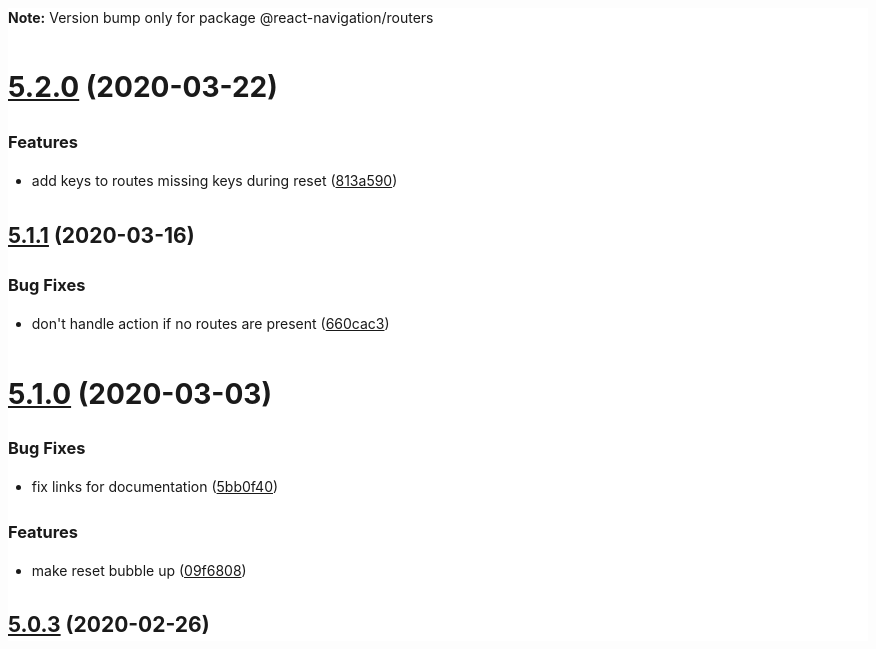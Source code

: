 **Note:** Version bump only for package @react-navigation/routers





# [5.2.0](https://github.com/react-navigation/react-navigation/tree/main/packages/routers/compare/@react-navigation/routers@5.1.1...@react-navigation/routers@5.2.0) (2020-03-22)


### Features

* add keys to routes missing keys during reset ([813a590](https://github.com/react-navigation/react-navigation/tree/main/packages/routers/commit/813a5903b5f44506b9097538ed85229e565b855e))





## [5.1.1](https://github.com/react-navigation/react-navigation/tree/main/packages/routers/compare/@react-navigation/routers@5.1.0...@react-navigation/routers@5.1.1) (2020-03-16)


### Bug Fixes

* don't handle action if no routes are present ([660cac3](https://github.com/react-navigation/react-navigation/tree/main/packages/routers/commit/660cac3557bce8978812ce2750e961e7ada92d13))





# [5.1.0](https://github.com/react-navigation/react-navigation/tree/main/packages/routers/compare/@react-navigation/routers@5.0.3...@react-navigation/routers@5.1.0) (2020-03-03)


### Bug Fixes

* fix links for documentation ([5bb0f40](https://github.com/react-navigation/react-navigation/tree/main/packages/routers/commit/5bb0f405ceb5755d39a0b5b1f2e4ecee0da051bc))


### Features

* make reset bubble up ([09f6808](https://github.com/react-navigation/react-navigation/tree/main/packages/routers/commit/09f6808d7d43c70b2c502151f9f20fad03972886))





## [5.0.3](https://github.com/react-navigation/react-navigation/tree/main/packages/routers/compare/@react-navigation/routers@5.0.2...@react-navigation/routers@5.0.3) (2020-02-26)

